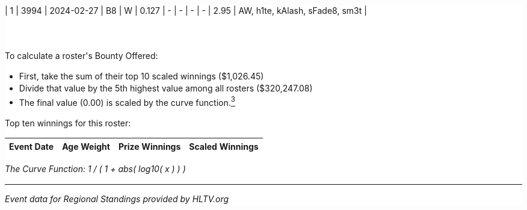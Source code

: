 |            1 |     3994 | 2024-02-27 | B8              | W   | 0.127      | -            | -                | -                | -         |     2.95 | AW, h1te, kAlash, sFade8, sm3t |

<br />
<span id="table2"></span><br />
To calculate a roster's Bounty Offered:<br />

- First, take the sum of their top 10 scaled winnings ($1,026.45)
- Divide that value by the 5th highest value among all rosters ($320,247.08)
- The final value (0.00) is scaled by the curve function.[<sup>3</sup>](#curveFunction)

Top ten winnings for this roster:<br />

| Event Date | Age Weight | Prize Winnings | Scaled Winnings |
| :- | -: | :- | :- |


<span id="curveFunction"></span>_The Curve Function: 1 / ( 1 + abs( log10( x ) ) )_<br />

---
_Event data for Regional Standings provided by HLTV.org_<br />
